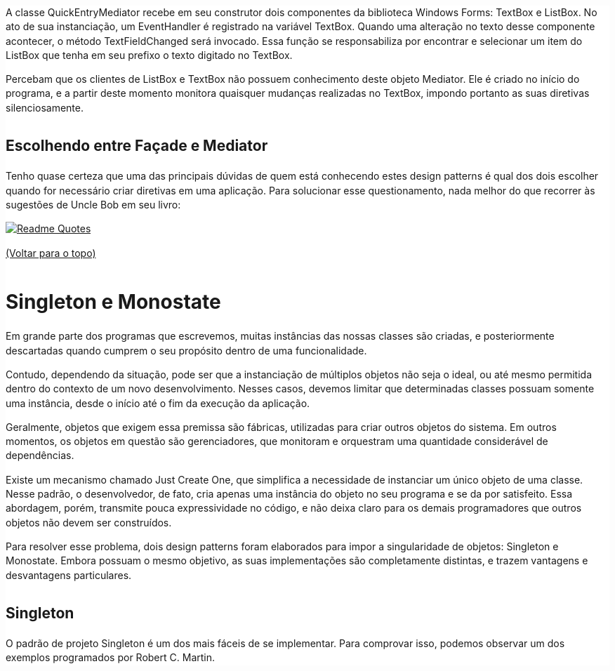 A classe QuickEntryMediator recebe em seu construtor dois componentes da biblioteca Windows Forms: TextBox e ListBox. No ato de sua instanciação, um EventHandler é registrado na variável TextBox. Quando uma alteração no texto desse componente acontecer, o método TextFieldChanged será invocado. Essa função se responsabiliza por encontrar e selecionar um item do ListBox que tenha em seu prefixo o texto digitado no TextBox.

Percebam que os clientes de ListBox e TextBox não possuem conhecimento deste objeto Mediator. Ele é criado no início do programa, e a partir deste momento monitora quaisquer mudanças realizadas no TextBox, impondo portanto as suas diretivas silenciosamente.

## Escolhendo entre Façade e Mediator

Tenho quase certeza que uma das principais dúvidas de quem está conhecendo estes design patterns é qual dos dois escolher quando for necessário criar diretivas em uma aplicação. Para solucionar esse questionamento, nada melhor do que recorrer às sugestões de Uncle Bob em seu livro:

[![Readme Quotes](https://quotes-github-readme.vercel.app/api?type=horizontal&theme=dark&quote=A%20imposi%C3%A7%C3%A3o%20de%20diretivas%20pode%20ser%20feita%20de%20cima%20com%20Fa%C3%A7ade%2C%20caso%20precisem%20ser%20grandes%20e%20vis%C3%ADveis.%20Caso%20seja%20preciso%20sutileza%20e%20discri%C3%A7%C3%A3o%2C%20o%20Mediator%20%C3%A9%20a%20melhor%20escolha.%20As%20fachadas%20s%C3%A3o%20o%20ponto%20focal%20de%20uma%20conven%C3%A7%C3%A3o.%20Mediadores%20ficam%20ocultos%20dos%20usu%C3%A1rios.%20Sua%20diretiva%20%C3%A9%20um%20fato%20consumado%2C%20em%20vez%20de%20uma%20conven%C3%A7%C3%A3o.&author=Robert%20C.%20Martin)](https://github.com/piyushsuthar/github-readme-quotes)

[(Voltar para o topo)](#saiba-mais-sobre-os-design-patterns)

# Singleton e Monostate

Em grande parte dos programas que escrevemos, muitas instâncias das nossas classes são criadas, e posteriormente descartadas quando cumprem o seu propósito dentro de uma funcionalidade.

Contudo, dependendo da situação, pode ser que a instanciação de múltiplos objetos não seja o ideal, ou até mesmo permitida dentro do contexto de um novo desenvolvimento. Nesses casos, devemos limitar que determinadas classes possuam somente uma instância, desde o início até o fim da execução da aplicação.

Geralmente, objetos que exigem essa premissa são fábricas, utilizadas para criar outros objetos do sistema. Em outros momentos, os objetos em questão são gerenciadores, que monitoram e orquestram uma quantidade considerável de dependências.

Existe um mecanismo chamado Just Create One, que simplifica a necessidade de instanciar um único objeto de uma classe. Nesse padrão, o desenvolvedor, de fato, cria apenas uma instância do objeto no seu programa e se da por satisfeito. Essa abordagem, porém, transmite pouca expressividade no código, e não deixa claro para os demais programadores que outros objetos não devem ser construídos.

Para resolver esse problema, dois design patterns foram elaborados para impor a singularidade de objetos: Singleton e Monostate. Embora possuam o mesmo objetivo, as suas implementações são completamente distintas, e trazem vantagens e desvantagens particulares.

## Singleton

O padrão de projeto Singleton é um dos mais fáceis de se implementar. Para comprovar isso, podemos observar um dos exemplos programados por Robert C. Martin.
